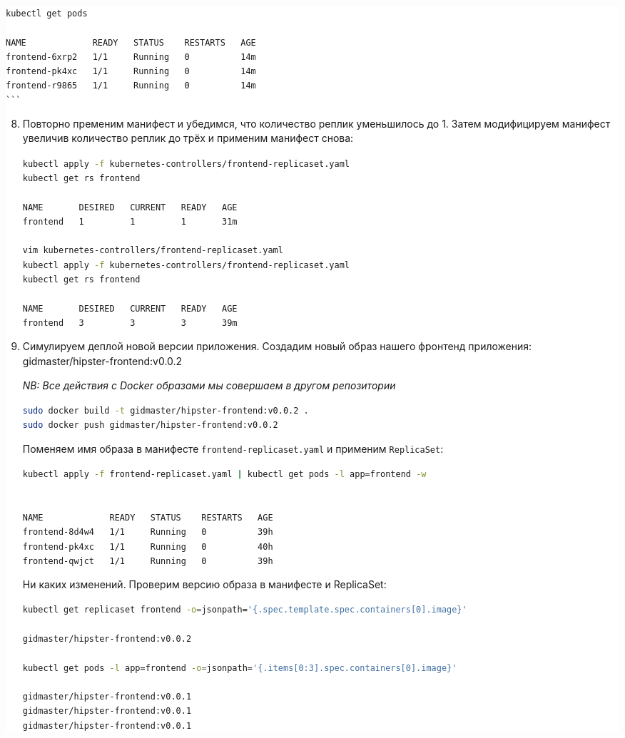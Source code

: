     kubectl get pods

    NAME             READY   STATUS    RESTARTS   AGE
    frontend-6xrp2   1/1     Running   0          14m
    frontend-pk4xc   1/1     Running   0          14m
    frontend-r9865   1/1     Running   0          14m
    ```

8. Повторно пременим манифест и убедимся, что количество реплик уменьшилось до 1. Затем модифицируем манифест увеличив количество реплик до трёх и применим манифест снова:

    ```bash
    kubectl apply -f kubernetes-controllers/frontend-replicaset.yaml
    kubectl get rs frontend

    NAME       DESIRED   CURRENT   READY   AGE
    frontend   1         1         1       31m

    vim kubernetes-controllers/frontend-replicaset.yaml
    kubectl apply -f kubernetes-controllers/frontend-replicaset.yaml
    kubectl get rs frontend

    NAME       DESIRED   CURRENT   READY   AGE
    frontend   3         3         3       39m
    ```

9. Симулируем деплой новой версии приложения.
    Создадим новый образ нашего фронтенд приложения: gidmaster/hipster-frontend:v0.0.2

    *NB: Все действия с Docker образами мы совершаем в другом репозитории*

    ```bash
    sudo docker build -t gidmaster/hipster-frontend:v0.0.2 .
    sudo docker push gidmaster/hipster-frontend:v0.0.2
    ```

    Поменяем имя образа в манифесте `frontend-replicaset.yaml` и применим `ReplicaSet`:

    ```bash
    kubectl apply -f frontend-replicaset.yaml | kubectl get pods -l app=frontend -w


    NAME             READY   STATUS    RESTARTS   AGE
    frontend-8d4w4   1/1     Running   0          39h
    frontend-pk4xc   1/1     Running   0          40h
    frontend-qwjct   1/1     Running   0          39h
    ```

    Ни каких изменений. Проверим версию образа в манифесте и ReplicaSet:

    ```bash
    kubectl get replicaset frontend -o=jsonpath='{.spec.template.spec.containers[0].image}'

    gidmaster/hipster-frontend:v0.0.2

    kubectl get pods -l app=frontend -o=jsonpath='{.items[0:3].spec.containers[0].image}'

    gidmaster/hipster-frontend:v0.0.1
    gidmaster/hipster-frontend:v0.0.1
    gidmaster/hipster-frontend:v0.0.1
    ```
